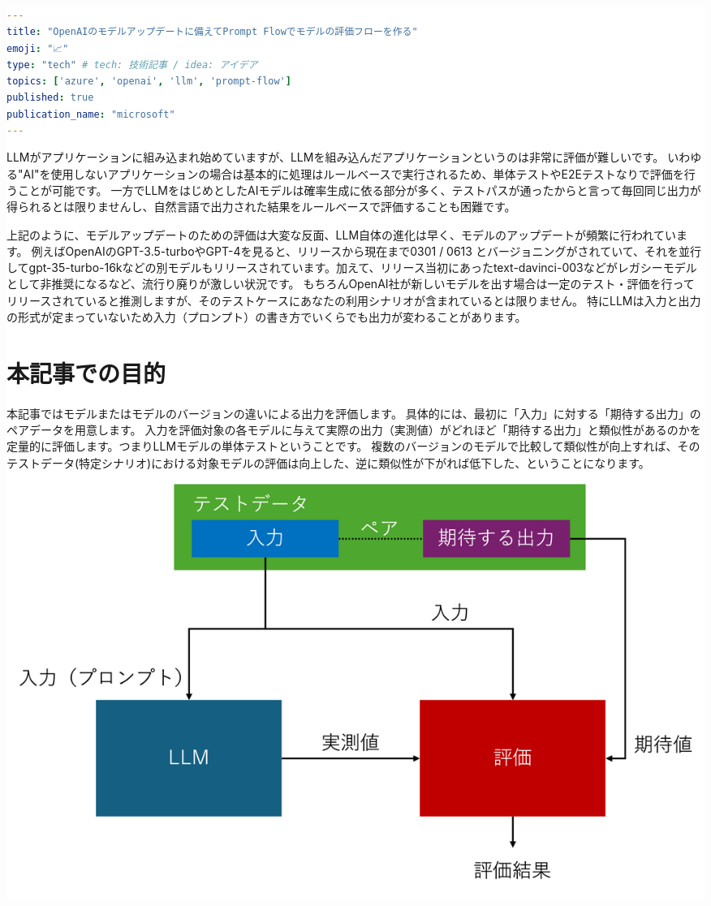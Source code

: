 ```yaml
---
title: "OpenAIのモデルアップデートに備えてPrompt Flowでモデルの評価フローを作る"
emoji: "📈"
type: "tech" # tech: 技術記事 / idea: アイデア
topics: ['azure', 'openai', 'llm', 'prompt-flow']
published: true
publication_name: "microsoft"
---
```


LLMがアプリケーションに組み込まれ始めていますが、LLMを組み込んだアプリケーションというのは非常に評価が難しいです。
いわゆる"AI"を使用しないアプリケーションの場合は基本的に処理はルールベースで実行されるため、単体テストやE2Eテストなりで評価を行うことが可能です。
一方でLLMをはじめとしたAIモデルは確率生成に依る部分が多く、テストパスが通ったからと言って毎回同じ出力が得られるとは限りませんし、自然言語で出力された結果をルールベースで評価することも困難です。

上記のように、モデルアップデートのための評価は大変な反面、LLM自体の進化は早く、モデルのアップデートが頻繁に行われています。
例えばOpenAIのGPT-3.5-turboやGPT-4を見ると、リリースから現在まで0301 / 0613 とバージョニングがされていて、それを並行してgpt-35-turbo-16kなどの別モデルもリリースされています。加えて、リリース当初にあったtext-davinci-003などがレガシーモデルとして非推奨になるなど、流行り廃りが激しい状況です。
もちろんOpenAI社が新しいモデルを出す場合は一定のテスト・評価を行ってリリースされていると推測しますが、そのテストケースにあなたの利用シナリオが含まれているとは限りません。
特にLLMは入力と出力の形式が定まっていないため入力（プロンプト）の書き方でいくらでも出力が変わることがあります。

# 本記事での目的
本記事ではモデルまたはモデルのバージョンの違いによる出力を評価します。
具体的には、最初に「入力」に対する「期待する出力」のペアデータを用意します。
入力を評価対象の各モデルに与えて実際の出力（実測値）がどれほど「期待する出力」と類似性があるのかを定量的に評価します。つまりLLMモデルの単体テストということです。
複数のバージョンのモデルで比較して類似性が向上すれば、そのテストデータ(特定シナリオ)における対象モデルの評価は向上した、逆に類似性が下がれば低下した、ということになります。

![](/images/llm-testing-using-prompt-flow/overview.png)
